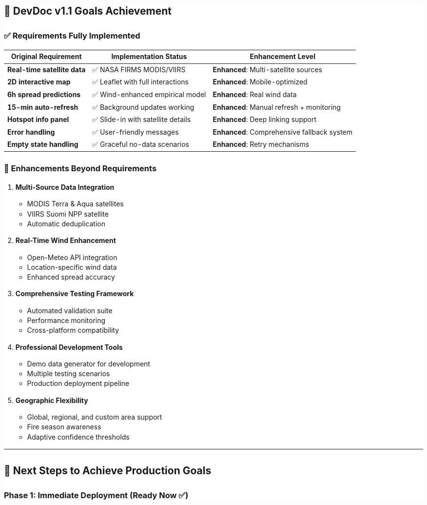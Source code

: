 ## 🎯 **DevDoc v1.1 Goals Achievement**

### **✅ Requirements Fully Implemented**

| Original Requirement | Implementation Status | Enhancement Level |
|----------------------|----------------------|-------------------|
| **Real-time satellite data** | ✅ NASA FIRMS MODIS/VIIRS | **Enhanced**: Multi-satellite sources |
| **2D interactive map** | ✅ Leaflet with full interactions | **Enhanced**: Mobile-optimized |
| **6h spread predictions** | ✅ Wind-enhanced empirical model | **Enhanced**: Real wind data |
| **15-min auto-refresh** | ✅ Background updates working | **Enhanced**: Manual refresh + monitoring |
| **Hotspot info panel** | ✅ Slide-in with satellite details | **Enhanced**: Deep linking support |
| **Error handling** | ✅ User-friendly messages | **Enhanced**: Comprehensive fallback system |
| **Empty state handling** | ✅ Graceful no-data scenarios | **Enhanced**: Retry mechanisms |

### **🚀 Enhancements Beyond Requirements**

1. **Multi-Source Data Integration**
   - MODIS Terra & Aqua satellites
   - VIIRS Suomi NPP satellite
   - Automatic deduplication

2. **Real-Time Wind Enhancement**
   - Open-Meteo API integration
   - Location-specific wind data
   - Enhanced spread accuracy

3. **Comprehensive Testing Framework**
   - Automated validation suite
   - Performance monitoring
   - Cross-platform compatibility

4. **Professional Development Tools**
   - Demo data generator for development
   - Multiple testing scenarios
   - Production deployment pipeline

5. **Geographic Flexibility**
   - Global, regional, and custom area support
   - Fire season awareness
   - Adaptive confidence thresholds

---

## 🚀 **Next Steps to Achieve Production Goals**

### **Phase 1: Immediate Deployment** (Ready Now ✅)
